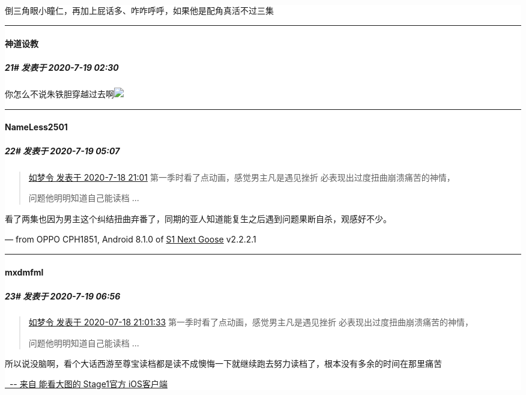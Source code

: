 


倒三角眼小瞳仁，再加上屁话多、咋咋呼呼，如果他是配角真活不过三集







-----

####  神道设教  
##### 21#       发表于 2020-7-19 02:30




你怎么不说朱铁胆穿越过去啊<img src="https://static.saraba1st.com/image/smiley/face2017/001.png" referrerpolicy="no-referrer">







-----

####  NameLess2501  
##### 22#       发表于 2020-7-19 05:07



<blockquote><a href="httphttps://bbs.saraba1st.com/2b/forum.php?mod=redirect&amp;goto=findpost&amp;pid=48146320&amp;ptid=1947690" target="_blank">如梦令 发表于 2020-7-18 21:01</a>
第一季时看了点动画，感觉男主凡是遇见挫折 必表现出过度扭曲崩溃痛苦的神情，


问题他明明知道自己能读档 ...</blockquote>
看了两集也因为男主这个纠结扭曲弃番了，同期的亚人知道能复生之后遇到问题果断自杀，观感好不少。

— from OPPO CPH1851, Android 8.1.0 of [S1 Next Goose](https://pan.baidu.com/s/1mi43uRm) v2.2.2.1







-----

####  mxdmfml  
##### 23#       发表于 2020-7-19 06:56



<blockquote><a href="httphttps://bbs.saraba1st.com/2b/forum.php?mod=redirect&amp;goto=findpost&amp;pid=48146320&amp;ptid=1947690" target="_blank">如梦令 发表于 2020-07-18 21:01:33</a>
第一季时看了点动画，感觉男主凡是遇见挫折 必表现出过度扭曲崩溃痛苦的神情，


问题他明明知道自己能读档 ...</blockquote>所以说没脑啊，看个大话西游至尊宝读档都是读不成懊悔一下就继续跑去努力读档了，根本没有多余的时间在那里痛苦

[  -- 来自 能看大图的 Stage1官方 iOS客户端](https://itunes.apple.com/fi/app/saraba1st/id1221237470?mt=8)


